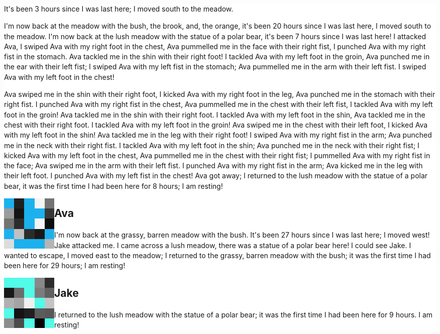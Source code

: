 It's been 3 hours since I was last here; I moved south to the meadow. 

I'm now back at the meadow with the bush, the brook, and, the orange, it's been 20 hours since I was last here, I moved south to the meadow. I'm now back at the lush meadow with the statue of a polar bear, it's been 7 hours since I was last here! I attacked Ava, I swiped Ava with my right foot in the chest, Ava pummelled me in the face with their right fist, I punched Ava with my right fist in the stomach. Ava tackled me in the shin with their right foot! I tackled Ava with my left foot in the groin, Ava punched me in the ear with their left fist; I swiped Ava with my left fist in the stomach; Ava pummelled me in the arm with their left fist. I swiped Ava with my left foot in the chest! 

Ava swiped me in the shin with their right foot, I kicked Ava with my right foot in the leg, Ava punched me in the stomach with their right fist. I punched Ava with my right fist in the chest, Ava pummelled me in the chest with their left fist, I tackled Ava with my left foot in the groin! Ava tackled me in the shin with their right foot. I tackled Ava with my left foot in the shin, Ava tackled me in the chest with their right foot. I tackled Ava with my left foot in the groin! Ava swiped me in the chest with their left foot, I kicked Ava with my left foot in the shin! Ava tackled me in the leg with their right foot! I swiped Ava with my right fist in the arm; Ava punched me in the neck with their right fist. I tackled Ava with my left foot in the shin; Ava punched me in the neck with their right fist; I kicked Ava with my left foot in the chest, Ava pummelled me in the chest with their right fist; I pummelled Ava with my right fist in the face; Ava swiped me in the arm with their left fist. I punched Ava with my right fist in the arm; Ava kicked me in the leg with their left foot. I punched Ava with my left fist in the chest! Ava got away; I returned to the lush meadow with the statue of a polar bear, it was the first time I had been here for 8 hours; I am resting!


<img align='left' alt='Ava' src='icon-5.png'>

Ava
---

I'm now back at the grassy, barren meadow with the bush. It's been 27 hours since I was last here; I moved west! Jake attacked me. I came across a lush meadow, there was a statue of a polar bear here! I could see Jake. I wanted to escape, I moved east to the meadow; I returned to the grassy, barren meadow with the bush; it was the first time I had been here for 29 hours; I am resting!


<img align='left' alt='Jake' src='icon-4.png'>

Jake
----

I returned to the lush meadow with the statue of a polar bear; it was the first time I had been here for 9 hours. I am resting!
